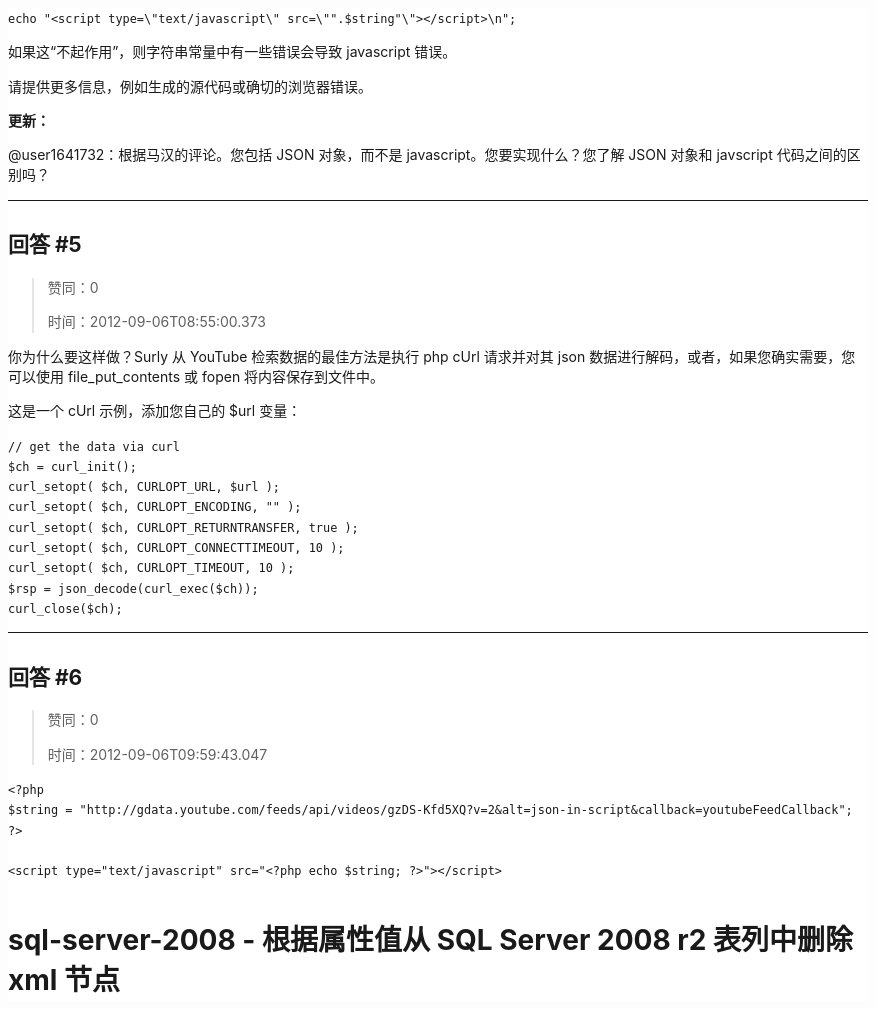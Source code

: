 ```
echo "<script type=\"text/javascript\" src=\"".$string"\"></script>\n"; 
```

如果这“不起作用”，则字符串常量中有一些错误会导致 javascript 错误。

请提供更多信息，例如生成的源代码或确切的浏览器错误。

**更新：**

@user1641732：根据马汉的评论。您包括 JSON 对象，而不是 javascript。您要实现什么？您了解 JSON 对象和 javscript 代码之间的区别吗？

* * *

## 回答 #5

> 赞同：0
> 
> 时间：2012-09-06T08:55:00.373

你为什么要这样做？Surly 从 YouTube 检索数据的最佳方法是执行 php cUrl 请求并对其 json 数据进行解码，或者，如果您确实需要，您可以使用 file_put_contents 或 fopen 将内容保存到文件中。

这是一个 cUrl 示例，添加您自己的 $url 变量：

```
// get the data via curl
$ch = curl_init();
curl_setopt( $ch, CURLOPT_URL, $url );
curl_setopt( $ch, CURLOPT_ENCODING, "" );
curl_setopt( $ch, CURLOPT_RETURNTRANSFER, true );
curl_setopt( $ch, CURLOPT_CONNECTTIMEOUT, 10 );
curl_setopt( $ch, CURLOPT_TIMEOUT, 10 );
$rsp = json_decode(curl_exec($ch));
curl_close($ch); 
```

* * *

## 回答 #6

> 赞同：0
> 
> 时间：2012-09-06T09:59:43.047

```
<?php
$string = "http://gdata.youtube.com/feeds/api/videos/gzDS-Kfd5XQ?v=2&alt=json-in-script&callback=youtubeFeedCallback";
?>

<script type="text/javascript" src="<?php echo $string; ?>"></script> 
```

# sql-server-2008 - 根据属性值从 SQL Server 2008 r2 表列中删除 xml 节点

